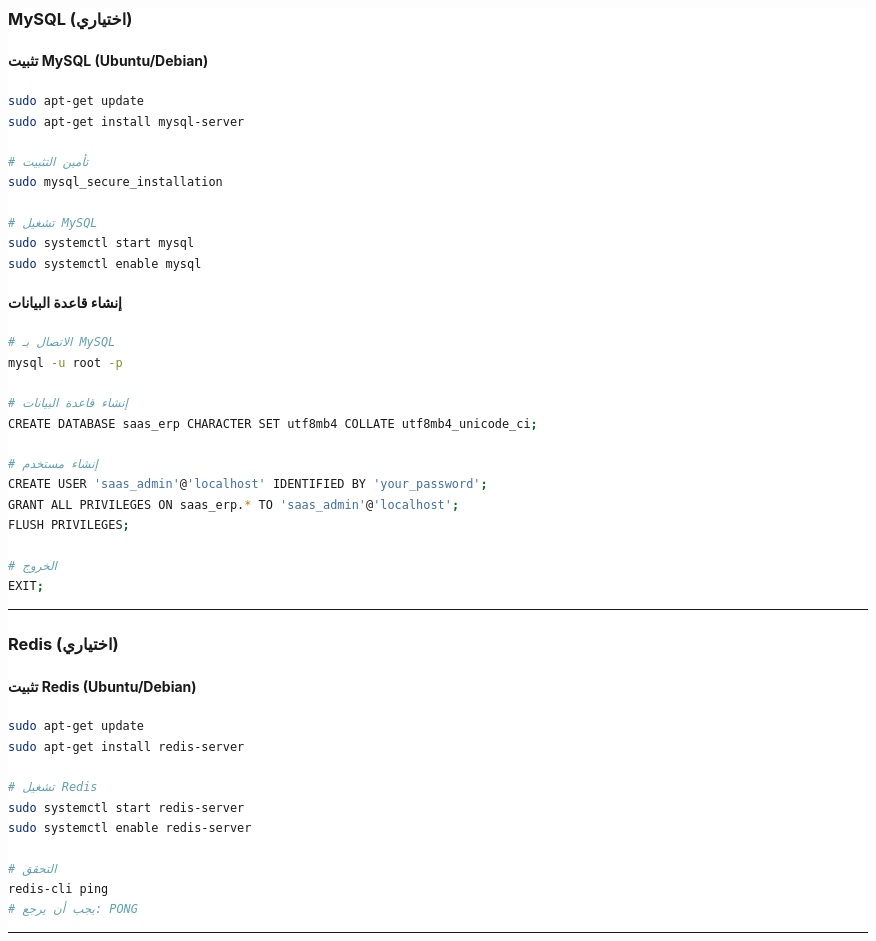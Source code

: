 
### **MySQL (اختياري)**

#### **تثبيت MySQL (Ubuntu/Debian)**

```bash
sudo apt-get update
sudo apt-get install mysql-server

# تأمين التثبيت
sudo mysql_secure_installation

# تشغيل MySQL
sudo systemctl start mysql
sudo systemctl enable mysql
```

#### **إنشاء قاعدة البيانات**

```bash
# الاتصال بـ MySQL
mysql -u root -p

# إنشاء قاعدة البيانات
CREATE DATABASE saas_erp CHARACTER SET utf8mb4 COLLATE utf8mb4_unicode_ci;

# إنشاء مستخدم
CREATE USER 'saas_admin'@'localhost' IDENTIFIED BY 'your_password';
GRANT ALL PRIVILEGES ON saas_erp.* TO 'saas_admin'@'localhost';
FLUSH PRIVILEGES;

# الخروج
EXIT;
```

---

### **Redis (اختياري)**

#### **تثبيت Redis (Ubuntu/Debian)**

```bash
sudo apt-get update
sudo apt-get install redis-server

# تشغيل Redis
sudo systemctl start redis-server
sudo systemctl enable redis-server

# التحقق
redis-cli ping
# يجب أن يرجع: PONG
```

---